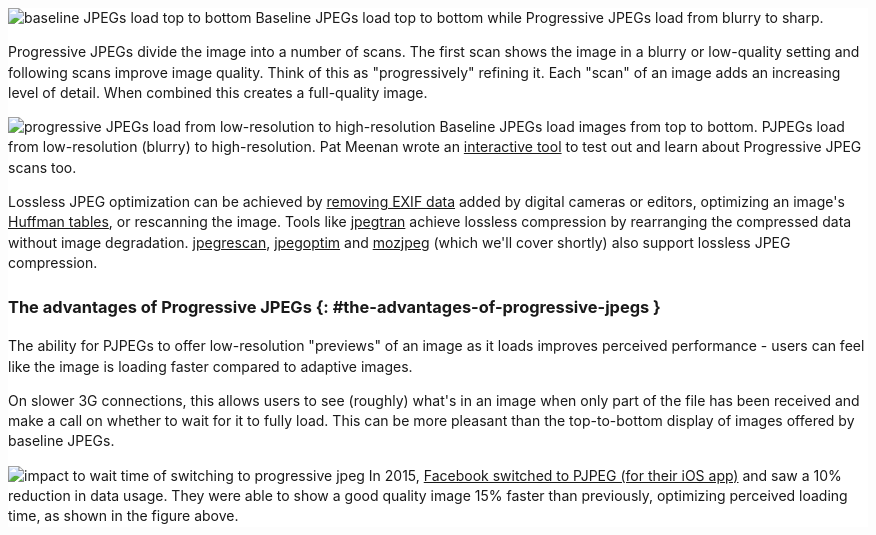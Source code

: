 

<img src="images/Modern-Image6.jpg" alt="baseline JPEGs load top to bottom" />
        Baseline JPEGs load top to bottom while Progressive JPEGs load from
        blurry to sharp.


Progressive JPEGs divide the image into a number of scans. The first scan shows
the image in a blurry or low-quality setting and following scans improve image
quality. Think of this as "progressively" refining it. Each "scan" of an image
adds an increasing level of detail. When combined this creates a full-quality
image.


<img src="images/Modern-Image7.jpg" alt="progressive JPEGs load from
        low-resolution to high-resolution" /> </picture> Baseline JPEGs load
        images from top to bottom. PJPEGs load from low-resolution (blurry) to
        high-resolution. Pat Meenan wrote an [interactive
        tool](http://www.patrickmeenan.com/progressive/view.php?img=https%3A%2F%2Fwww.nps.gov%2Fplanyourvisit%2Fimages%2FGrandCanyonSunset_960w.jpg)
        to test out and learn about Progressive JPEG scans too.


Lossless JPEG optimization can be achieved by [removing EXIF
data](http://www.verexif.com/en/) added by digital cameras or editors,
optimizing an image's [Huffman
tables](https://en.wikipedia.org/wiki/Huffman_coding), or rescanning the image.
Tools like [jpegtran](http://jpegclub.org/jpegtran/) achieve lossless
compression by rearranging the compressed data without image degradation.
[jpegrescan](https://github.com/kud/jpegrescan),
[jpegoptim](https://github.com/tjko/jpegoptim) and
[mozjpeg](https://github.com/mozilla/mozjpeg) (which we'll cover shortly) also
support lossless JPEG compression.


### The advantages of Progressive JPEGs {: #the-advantages-of-progressive-jpegs }

The ability for PJPEGs to offer low-resolution "previews" of an image as it
loads improves perceived performance - users can feel like the image is loading
faster compared to adaptive images.

On slower 3G connections, this allows users to see (roughly) what's in an image
when only part of the file has been received and make a call on whether to wait
for it to fully load. This can be more pleasant than the top-to-bottom display
of images offered by baseline JPEGs.


<img src="images/pjpeg-graph.png" alt="impact to wait time of switching to
        progressive jpeg" /> In 2015, [Facebook switched to PJPEG (for their iOS
        app)](https://code.facebook.com/posts/857662304298232/faster-photos-in-facebook-for-ios/)
        and saw a 10% reduction in data usage. They were able to show a good
        quality image 15% faster than previously, optimizing perceived loading
        time, as shown in the figure above.
